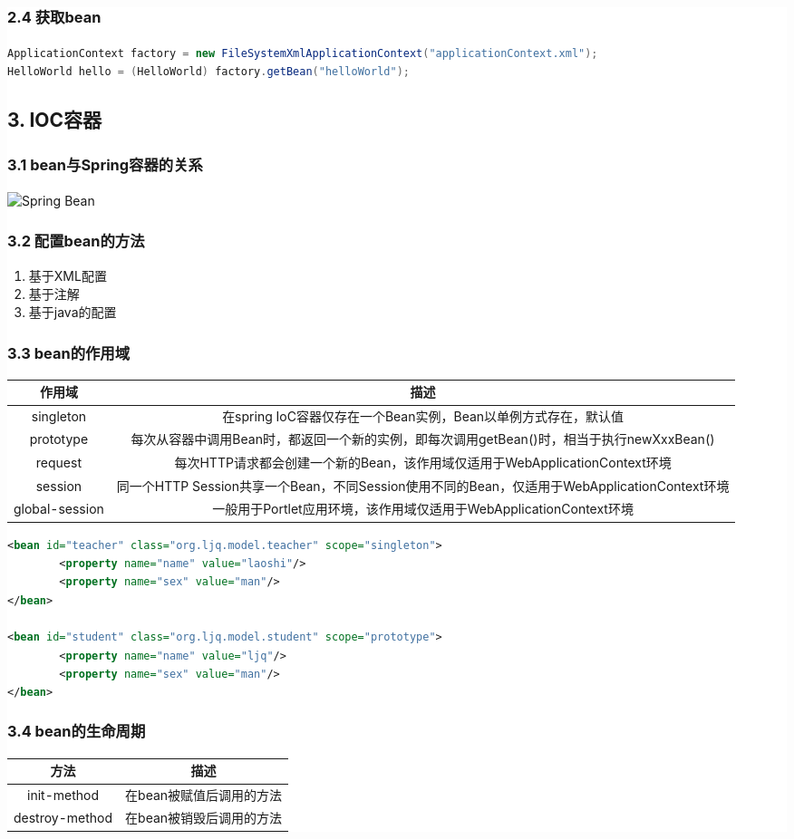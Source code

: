### 2.4 获取bean

```java
ApplicationContext factory = new FileSystemXmlApplicationContext("applicationContext.xml");
HelloWorld hello = (HelloWorld) factory.getBean("helloWorld");
```

## 3. IOC容器

### 3.1 bean与Spring容器的关系

![Spring Bean](https://atts.w3cschool.cn/attachments/image/20201030/1604037368126454.png)

### 3.2 配置bean的方法

1. 基于XML配置
2. 基于注解
3. 基于java的配置

### 3.3 bean的作用域

|     作用域     |                             描述                             |
| :------------: | :----------------------------------------------------------: |
|   singleton    | 在spring IoC容器仅存在一个Bean实例，Bean以单例方式存在，默认值 |
|   prototype    | 每次从容器中调用Bean时，都返回一个新的实例，即每次调用getBean()时，相当于执行newXxxBean() |
|    request     | 每次HTTP请求都会创建一个新的Bean，该作用域仅适用于WebApplicationContext环境 |
|    session     | 同一个HTTP Session共享一个Bean，不同Session使用不同的Bean，仅适用于WebApplicationContext环境 |
| global-session | 一般用于Portlet应用环境，该作用域仅适用于WebApplicationContext环境 |

```xml
<bean id="teacher" class="org.ljq.model.teacher" scope="singleton">
        <property name="name" value="laoshi"/>
        <property name="sex" value="man"/>
</bean>

<bean id="student" class="org.ljq.model.student" scope="prototype">
        <property name="name" value="ljq"/>
        <property name="sex" value="man"/>
</bean>
```

### 3.4 bean的生命周期

|      方法      |           描述           |
| :------------: | :----------------------: |
|  init-method   | 在bean被赋值后调用的方法 |
| destroy-method | 在bean被销毁后调用的方法 |
